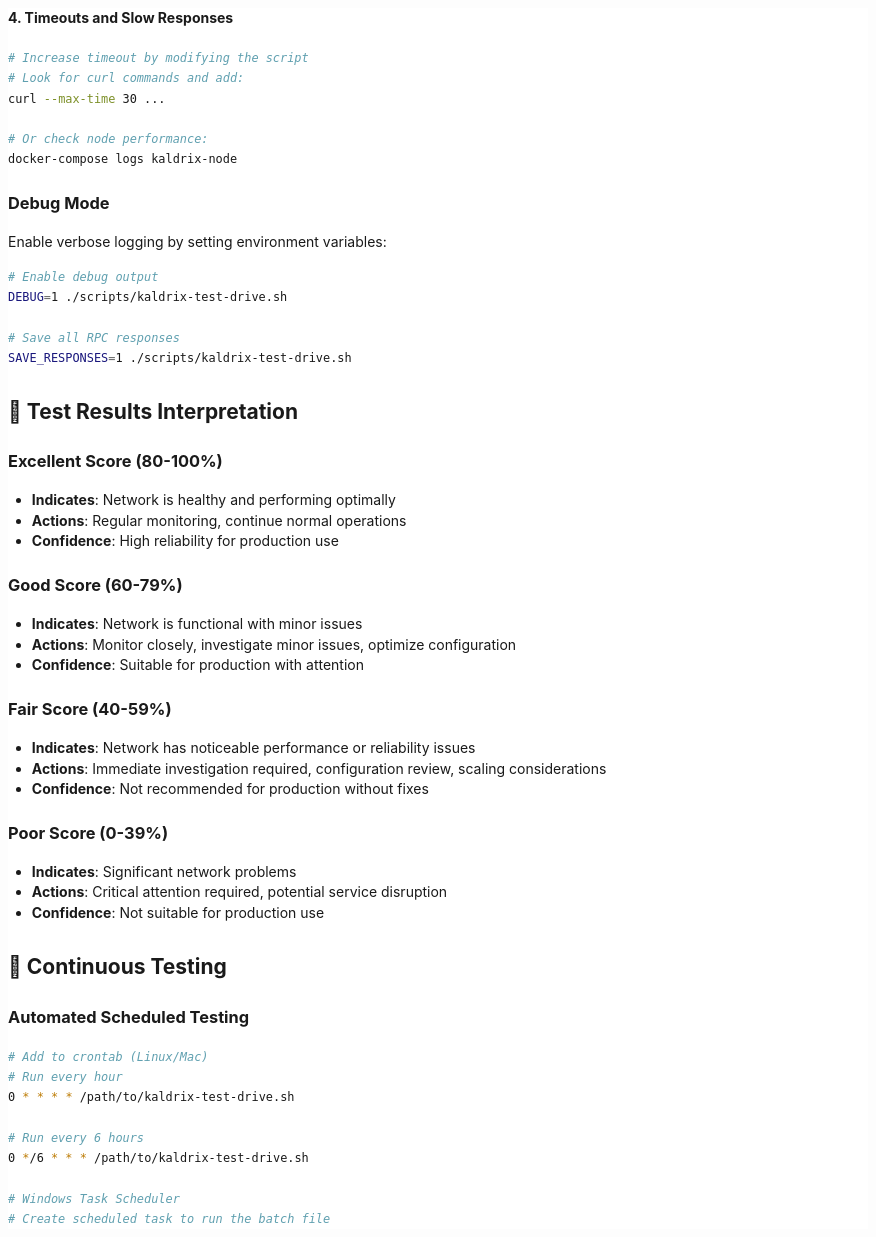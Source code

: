 #### 4. Timeouts and Slow Responses
```bash
# Increase timeout by modifying the script
# Look for curl commands and add:
curl --max-time 30 ...

# Or check node performance:
docker-compose logs kaldrix-node
```

### Debug Mode

Enable verbose logging by setting environment variables:

```bash
# Enable debug output
DEBUG=1 ./scripts/kaldrix-test-drive.sh

# Save all RPC responses
SAVE_RESPONSES=1 ./scripts/kaldrix-test-drive.sh
```

## 📝 Test Results Interpretation

### Excellent Score (80-100%)
- **Indicates**: Network is healthy and performing optimally
- **Actions**: Regular monitoring, continue normal operations
- **Confidence**: High reliability for production use

### Good Score (60-79%)
- **Indicates**: Network is functional with minor issues
- **Actions**: Monitor closely, investigate minor issues, optimize configuration
- **Confidence**: Suitable for production with attention

### Fair Score (40-59%)
- **Indicates**: Network has noticeable performance or reliability issues
- **Actions**: Immediate investigation required, configuration review, scaling considerations
- **Confidence**: Not recommended for production without fixes

### Poor Score (0-39%)
- **Indicates**: Significant network problems
- **Actions**: Critical attention required, potential service disruption
- **Confidence**: Not suitable for production use

## 🔄 Continuous Testing

### Automated Scheduled Testing

```bash
# Add to crontab (Linux/Mac)
# Run every hour
0 * * * * /path/to/kaldrix-test-drive.sh

# Run every 6 hours
0 */6 * * * /path/to/kaldrix-test-drive.sh

# Windows Task Scheduler
# Create scheduled task to run the batch file
```
